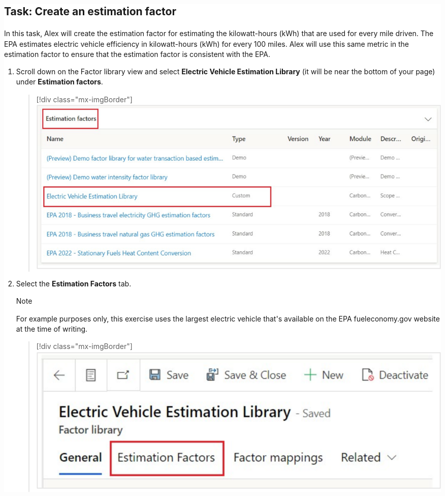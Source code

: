 ## Task: Create an estimation factor

In this task, Alex will create the estimation factor for estimating the kilowatt-hours (kWh) that are used for every mile driven. The EPA estimates electric vehicle efficiency in kilowatt-hours (kWh) for every 100 miles. Alex will use this same metric in the estimation factor to ensure that the estimation factor is consistent with the EPA.

1. Scroll down on the Factor library view and select **Electric Vehicle Estimation Library** (it will be near the bottom of your page) under **Estimation factors**.

   > [!div class="mx-imgBorder"]
   > [![Screenshot of Electric Vehicle Estimation Library selected from the list.](../media/electric-vehicle-estimation-library.svg)](../media/electric-vehicle-estimation-library.svg#lightbox)

1. Select the **Estimation Factors** tab.

   > [!NOTE]
   > For example purposes only, this exercise uses the largest electric vehicle that's available on the EPA fueleconomy.gov website at the time of writing.

   > [!div class="mx-imgBorder"]
   > [![Screenshot of the Estimation Factors tab.](../media/estimation-factors.svg)](../media/estimation-factors.svg#lightbox)
